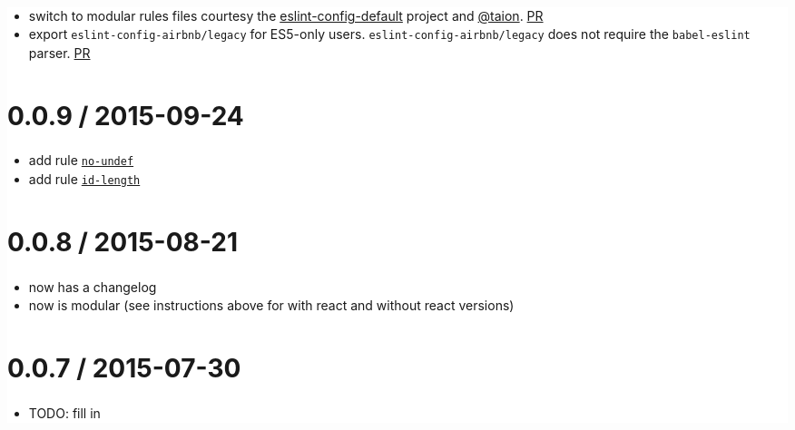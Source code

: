 - switch to modular rules files courtesy the [eslint-config-default][ecd] project and [@taion][taion]. [PR][pr-modular]
- export `eslint-config-airbnb/legacy` for ES5-only users. `eslint-config-airbnb/legacy` does not require
  the `babel-eslint` parser. [PR][pr-legacy]

0.0.9 / 2015-09-24
==================

- add rule [`no-undef`][no-undef]
- add rule [`id-length`][id-length]

0.0.8 / 2015-08-21
==================

- now has a changelog
- now is modular (see instructions above for with react and without react versions)

0.0.7 / 2015-07-30
==================

- TODO: fill in

[ecd]: https://github.com/walmartlabs/eslint-config-defaults

[taion]: https://github.com/taion

[pr-modular]: https://github.com/airbnb/javascript/pull/526

[pr-legacy]: https://github.com/airbnb/javascript/pull/527

[array-bracket-spacing]: https://eslint.org/docs/rules/array-bracket-spacing

[array-callback-return]: https://eslint.org/docs/rules/array-callback-return

[arrow-body-style]: https://eslint.org/docs/rules/arrow-body-style

[arrow-spacing]: https://eslint.org/docs/rules/arrow-spacing

[computed-property-spacing]: https://eslint.org/docs/rules/computed-property-spacing

[id-length]: https://eslint.org/docs/rules/id-length

[indent]: https://eslint.org/docs/rules/indent

[max-len]: https://eslint.org/docs/rules/max-len

[newline-per-chained-call]: https://eslint.org/docs/rules/newline-per-chained-call

[no-confusing-arrow]: https://eslint.org/docs/rules/no-confusing-arrow

[no-const-assign]: https://eslint.org/docs/rules/no-const-assign

[no-mixed-spaces-and-tabs]: https://eslint.org/docs/rules/no-mixed-spaces-and-tabs

[no-multiple-empty-lines]: https://eslint.org/docs/rules/no-multiple-empty-lines

[no-new-symbol]: https://eslint.org/docs/rules/no-new-symbol

[no-restricted-imports]: https://eslint.org/docs/rules/no-restricted-imports

[no-self-assign]: https://eslint.org/docs/rules/no-self-assign

[no-undef]: https://eslint.org/docs/rules/no-undef

[no-useless-constructor]: https://eslint.org/docs/rules/no-useless-constructor

[no-whitespace-before-property]: https://eslint.org/docs/rules/no-whitespace-before-property

[object-curly-spacing]: https://eslint.org/docs/rules/object-curly-spacing

[object-shorthand]: https://eslint.org/docs/rules/object-shorthand

[one-var-declaration-per-line]: https://eslint.org/docs/rules/one-var-declaration-per-line

[prefer-arrow-callback]: https://eslint.org/docs/rules/prefer-arrow-callback

[prefer-rest-params]: https://eslint.org/docs/rules/prefer-rest-params

[prefer-template]: https://eslint.org/docs/rules/prefer-template

[quote-props]: https://eslint.org/docs/rules/quote-props

[space-before-function-paren]: https://eslint.org/docs/rules/space-before-function-paren

[space-before-keywords]: https://eslint.org/docs/rules/space-before-keywords

[space-in-parens]: https://eslint.org/docs/rules/space-in-parens

[template-curly-spacing]: https://eslint.org/docs/rules/template-curly-spacing

[react/jsx-space-before-closing]: https://github.com/yannickcr/eslint-plugin-react/blob/master/docs/rules/jsx-space-before-closing.md

[react/sort-comp]: https://github.com/yannickcr/eslint-plugin-react/blob/master/docs/rules/sort-comp.md

[react/display-name]: https://github.com/yannickcr/eslint-plugin-react/blob/master/docs/rules/display-name.md

[react/jsx-no-bind]: https://github.com/yannickcr/eslint-plugin-react/blob/master/docs/rules/jsx-no-bind.md

[react/no-is-mounted]: https://github.com/yannickcr/eslint-plugin-react/blob/master/docs/rules/no-is-mounted.md

[react/prefer-es6-class]: https://github.com/yannickcr/eslint-plugin-react/blob/master/docs/rules/prefer-es6-class.md

[react/jsx-quotes]: https://github.com/yannickcr/eslint-plugin-react/blob/f817e37beddddc84b4788969f07c524fa7f0823b/docs/rules/jsx-quotes.md

[react/prefer-stateless-function]: https://github.com/yannickcr/eslint-plugin-react/blob/master/docs/rules/prefer-stateless-function.md
